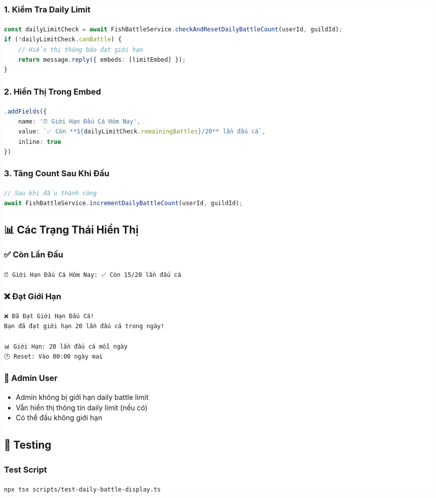 ### 1. Kiểm Tra Daily Limit
```typescript
const dailyLimitCheck = await FishBattleService.checkAndResetDailyBattleCount(userId, guildId);
if (!dailyLimitCheck.canBattle) {
    // Hiển thị thông báo đạt giới hạn
    return message.reply({ embeds: [limitEmbed] });
}
```

### 2. Hiển Thị Trong Embed
```typescript
.addFields({
    name: '⏰ Giới Hạn Đấu Cá Hôm Nay', 
    value: `✅ Còn **${dailyLimitCheck.remainingBattles}/20** lần đấu cá`, 
    inline: true 
})
```

### 3. Tăng Count Sau Khi Đấu
```typescript
// Sau khi đấu thành công
await FishBattleService.incrementDailyBattleCount(userId, guildId);
```

## 📊 Các Trạng Thái Hiển Thị

### ✅ Còn Lần Đấu
```
⏰ Giới Hạn Đấu Cá Hôm Nay: ✅ Còn 15/20 lần đấu cá
```

### ❌ Đạt Giới Hạn
```
❌ Đã Đạt Giới Hạn Đấu Cá!
Bạn đã đạt giới hạn 20 lần đấu cá trong ngày!

📊 Giới Hạn: 20 lần đấu cá mỗi ngày
🕐 Reset: Vào 00:00 ngày mai
```

### 👑 Admin User
- Admin không bị giới hạn daily battle limit
- Vẫn hiển thị thông tin daily limit (nếu có)
- Có thể đấu không giới hạn

## 🧪 Testing

### Test Script
```bash
npx tsx scripts/test-daily-battle-display.ts
```
